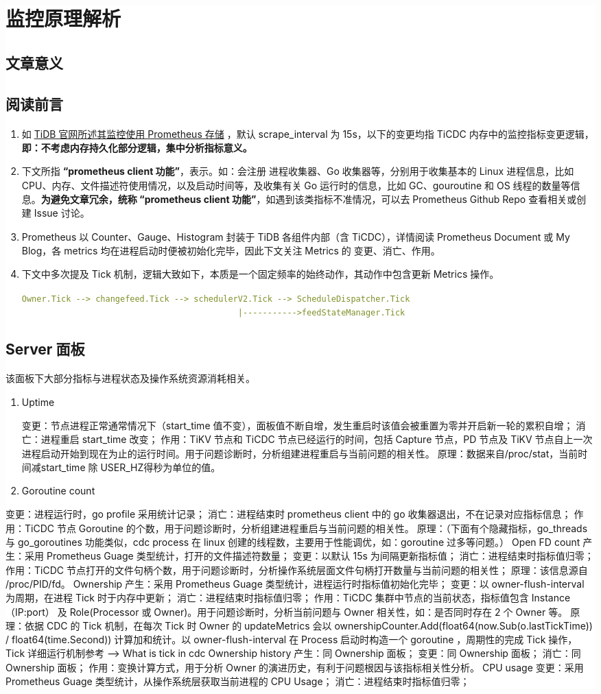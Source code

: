# 监控原理解析

## 文章意义

## 阅读前言

1. 如 [TiDB 官网所述其监控使用 Prometheus 存储](https://docs.pingcap.com/zh/tidb/stable/tidb-monitoring-framework#prometheus-%E5%9C%A8-tidb-%E4%B8%AD%E7%9A%84%E5%BA%94%E7%94%A8) ，默认 scrape_interval 为 15s，以下的变更均指 TiCDC 内存中的监控指标变更逻辑，**即：不考虑内存持久化部分逻辑，集中分析指标意义。**
2. 下文所指 **“prometheus client 功能”**，表示。如：会注册 进程收集器、Go 收集器等，分别用于收集基本的 Linux 进程信息，比如 CPU、内存、文件描述符使用情况，以及启动时间等，及收集有关 Go 运行时的信息，比如 GC、gouroutine 和 OS 线程的数量等信息。**为避免文章冗余，统称 “prometheus client 功能”**，如遇到该类指标不准情况，可以去 Prometheus Github Repo 查看相关或创建 Issue 讨论。
3. Prometheus 以 Counter、Gauge、Histogram 封装于 TiDB 各组件内部（含 TiCDC），详情阅读 Prometheus Document 或 My Blog，各 metrics 均在进程启动时便被初始化完毕，因此下文关注 Metrics 的 变更、消亡、作用。
4. 下文中多次提及 Tick 机制，逻辑大致如下，本质是一个固定频率的始终动作，其动作中包含更新 Metrics 操作。

    ```yaml
    Owner.Tick --> changefeed.Tick --> schedulerV2.Tick --> ScheduleDispatcher.Tick
                                                |----------->feedStateManager.Tick
    ```

## Server 面板

该面板下大部分指标与进程状态及操作系统资源消耗相关。

1. Uptime

    变更：节点进程正常通常情况下（start_time 值不变），面板值不断自增，发生重启时该值会被重置为零并开启新一轮的累积自增；
    消亡：进程重启 start_time 改变；
    作用：TiKV 节点和 TiCDC 节点已经运行的时间，包括 Capture 节点，PD 节点及 TiKV 节点自上一次进程启动开始到现在为止的运行时间。用于问题诊断时，分析组建进程重启与当前问题的相关性。
    原理：数据来自/proc/stat，当前时间减start_time 除 USER_HZ得秒为单位的值。

2. Goroutine count

变更：进程运行时，go profile 采用统计记录；
消亡：进程结束时 prometheus client 中的 go 收集器退出，不在记录对应指标信息；
作用：TiCDC 节点 Goroutine 的个数，用于问题诊断时，分析组建进程重启与当前问题的相关性。
原理：（下面有个隐藏指标，go_threads 与 go_goroutines 功能类似，cdc process 在 linux 创建的线程数，主要用于性能调优，如：goroutine 过多等问题。）
Open FD count
产生：采用 Prometheus Guage 类型统计，打开的文件描述符数量；
变更：以默认 15s 为间隔更新指标值；
消亡：进程结束时指标值归零；
作用：TiCDC 节点打开的文件句柄个数，用于问题诊断时，分析操作系统层面文件句柄打开数量与当前问题的相关性；
原理：该信息源自 /proc/PID/fd。
Ownership
产生：采用 Prometheus Guage 类型统计，进程运行时指标值初始化完毕；
变更：以 owner-flush-interval  为周期，在进程 Tick 时于内存中更新；
消亡：进程结束时指标值归零；
作用：TiCDC 集群中节点的当前状态，指标值包含 Instance（IP:port） 及 Role(Processor 或 Owner)。用于问题诊断时，分析当前问题与 Owner 相关性，如：是否同时存在 2 个 Owner 等。
原理：依据 CDC 的 Tick 机制，在每次 Tick 时 Owner 的 updateMetrics 会以 ownershipCounter.Add(float64(now.Sub(o.lastTickTime)) / float64(time.Second)) 计算加和统计。以 owner-flush-interval 在 Process 启动时构造一个 goroutine ，周期性的完成 Tick 操作，Tick 详细运行机制参考 --> What is tick in cdc 
Ownership history
产生：同 Ownership 面板；
变更：同 Ownership 面板；
消亡：同 Ownership 面板；
作用：变换计算方式，用于分析 Owner 的演进历史，有利于问题根因与该指标相关性分析。
CPU usage
变更：采用 Prometheus Guage 类型统计，从操作系统层获取当前进程的 CPU Usage；
消亡：进程结束时指标值归零；